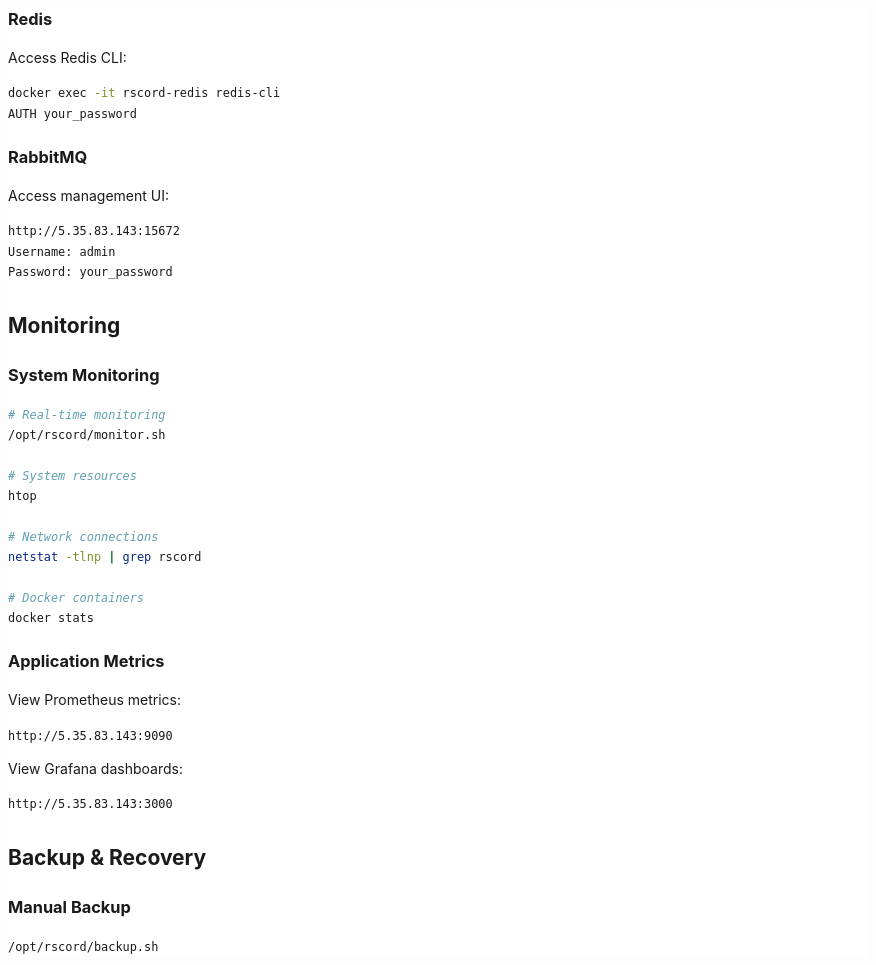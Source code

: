 ### Redis

Access Redis CLI:
```bash
docker exec -it rscord-redis redis-cli
AUTH your_password
```

### RabbitMQ

Access management UI:
```
http://5.35.83.143:15672
Username: admin
Password: your_password
```

## Monitoring

### System Monitoring
```bash
# Real-time monitoring
/opt/rscord/monitor.sh

# System resources
htop

# Network connections
netstat -tlnp | grep rscord

# Docker containers
docker stats
```

### Application Metrics

View Prometheus metrics:
```
http://5.35.83.143:9090
```

View Grafana dashboards:
```
http://5.35.83.143:3000
```

## Backup & Recovery

### Manual Backup
```bash
/opt/rscord/backup.sh
```
